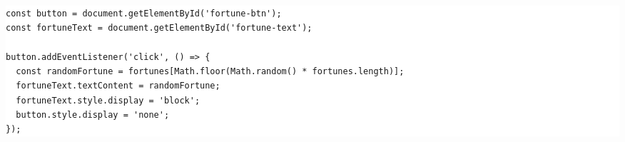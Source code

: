     const button = document.getElementById('fortune-btn');
    const fortuneText = document.getElementById('fortune-text');

    button.addEventListener('click', () => {
      const randomFortune = fortunes[Math.floor(Math.random() * fortunes.length)];
      fortuneText.textContent = randomFortune;
      fortuneText.style.display = 'block';
      button.style.display = 'none';
    });
  </script>
</body>
</html>
